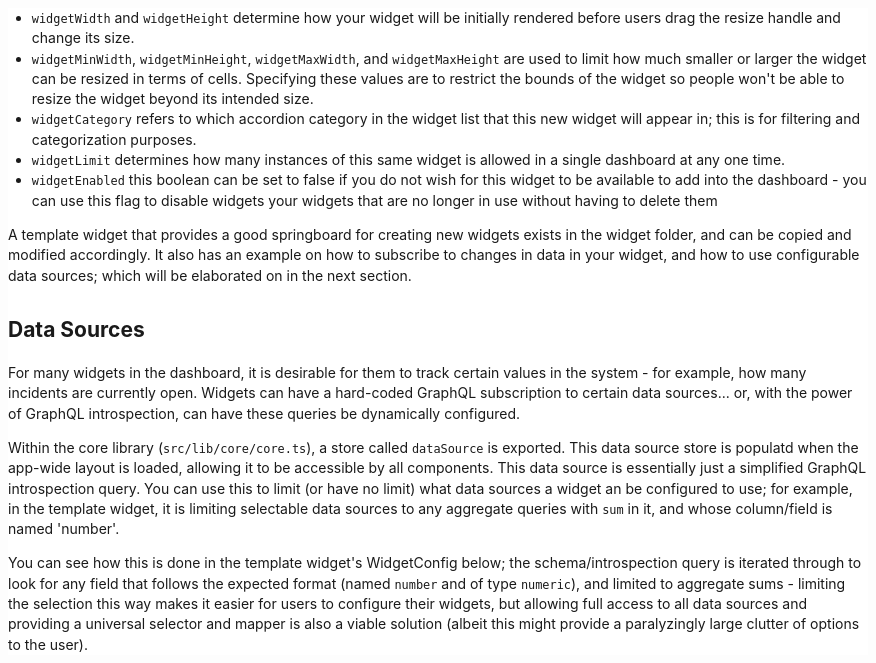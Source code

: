 -   `widgetWidth` and `widgetHeight` determine how your widget will be initially rendered before users drag the resize
    handle and change its size.
-   `widgetMinWidth`, `widgetMinHeight`, `widgetMaxWidth`, and `widgetMaxHeight` are used
    to limit how much smaller or larger the widget can be resized in terms of cells. Specifying these values are to
    restrict the bounds of the widget so people won't be able to resize the widget beyond its intended size.
-   `widgetCategory` refers to which accordion category in the widget list that this new widget will appear in; this is
    for filtering and categorization purposes.
-   `widgetLimit` determines how many instances of this same widget is allowed in a single dashboard at any one time.
-   `widgetEnabled` this boolean can be set to false if you do not wish for this widget to be available to add into the
    dashboard - you can use this flag to disable widgets your widgets that are no longer in use without having to delete
    them

A template widget that provides a good springboard for creating new widgets exists in the widget folder, and can be
copied and modified accordingly. It also has an example on how to subscribe to changes in data in your widget, and how
to use configurable data sources; which will be elaborated on in the next section.

## Data Sources

For many widgets in the dashboard, it is desirable for them to track certain values in the system - for example, how
many incidents are currently open. Widgets can have a hard-coded GraphQL subscription to certain data sources... or,
with the power of GraphQL introspection, can have these queries be dynamically configured.

Within the core library (`src/lib/core/core.ts`), a store called `dataSource` is exported. This data source store is
populatd when the app-wide layout is loaded, allowing it to be accessible by all components. This data source is
essentially just a simplified GraphQL introspection query. You can use this to limit (or have no limit)
what data sources a widget an be configured to use; for example, in the template widget, it is limiting selectable
data sources to any aggregate queries with `sum` in it, and whose column/field is named 'number'.

You can see how this is done in the template widget's WidgetConfig below; the schema/introspection query is iterated
through to look for any field that follows the expected format (named `number` and of type `numeric`), and limited to
aggregate sums - limiting the selection this way makes it easier for users to configure their widgets, but allowing
full access to all data sources and providing a universal selector and mapper is also a viable solution (albeit this
might provide a paralyzingly large clutter of options to the user).
